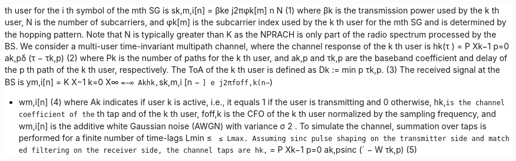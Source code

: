 th
user for the i
th symbol of the mth SG is
sk,m,i[n] = βke
j2πφk[m]
n
N (1)
where βk is the transmission power used by the k
th
user, N is the number of subcarriers, and φk[m] is the
subcarrier index used by the k
th user for the mth SG and
is determined by the hopping pattern. Note that N is
typically greater than K as the NPRACH is only part of
the radio spectrum processed by the BS.
We consider a multi-user time-invariant multipath
channel, where the channel response of the k
th user is
hk(τ ) =
P
Xk−1
p=0
ak,pδ (τ − τk,p) (2)
where Pk is the number of paths for the k
th user, and
ak,p and τk,p are the baseband coefficient and delay of
the p
th path of the k
th user, respectively. The ToA of the
k
th user is defined as
Dk := min
p
τk,p. (3)
The received signal at the BS is
ym,i[n] =
K
X−1
k=0
X∞
`=−∞
Akhk,`sk,m,i [n − `] e
j2πfoff,k(n−`)
+ wm,i[n] (4)
where Ak indicates if user k is active, i.e., it equals 1
if the user is transmitting and 0 otherwise, hk,` is the
channel coefficient of the `
th tap and of the k
th user,
foff,k is the CFO of the k
th user normalized by the
sampling frequency, and wm,i[n] is the additive white
Gaussian noise (AWGN) with variance σ
2
. To simulate
the channel, summation over taps is performed for a
finite number of time-lags Lmin ≤ ` ≤ Lmax. Assuming
sinc pulse shaping on the transmitter side and matched
filtering on the receiver side, the channel taps are
hk,` =
P
Xk−1
p=0
ak,psinc (` − W τk,p) (5)